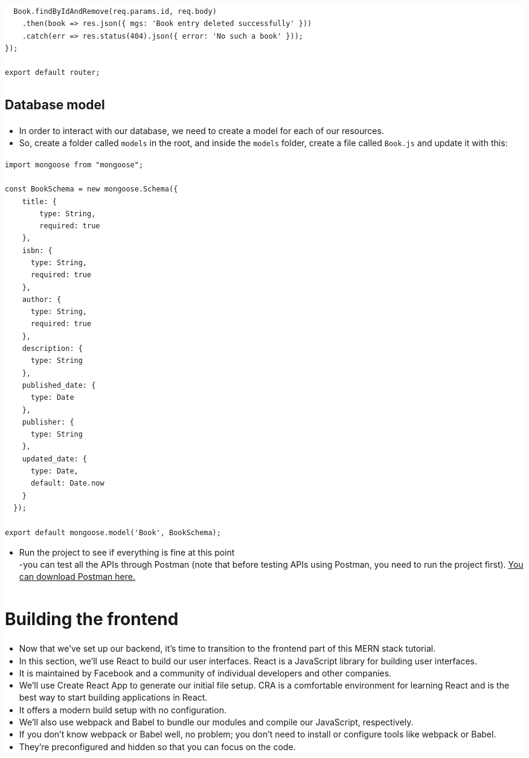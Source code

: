 ```
  Book.findByIdAndRemove(req.params.id, req.body)
    .then(book => res.json({ mgs: 'Book entry deleted successfully' }))
    .catch(err => res.status(404).json({ error: 'No such a book' }));
});

export default router;
```
## Database model   
- In order to interact with our database, we need to create a model for each of our resources.  
- So, create a folder called `models` in the root, and inside the `models` folder, create a file called `Book.js` and update it with this:

```
import mongoose from "mongoose";

const BookSchema = new mongoose.Schema({
    title: {
        type: String,
        required: true
    },
    isbn: {
      type: String,
      required: true
    },
    author: {
      type: String,
      required: true
    },
    description: {
      type: String
    },
    published_date: {
      type: Date
    },
    publisher: {
      type: String
    },
    updated_date: {
      type: Date,
      default: Date.now
    }
  });
  
export default mongoose.model('Book', BookSchema);
```
- Run the project to see if everything is fine at this point  
-you can test all the APIs through Postman (note that before testing APIs using Postman, you need to run the project first). [You can download Postman here.](https://www.getpostman.com/)  

# Building the frontend  
- Now that we’ve set up our backend, it’s time to transition to the frontend part of this MERN stack tutorial.  
-  In this section, we’ll use React to build our user interfaces. React is a JavaScript library for building user interfaces.  
- It is maintained by Facebook and a community of individual developers and other companies.  
- We’ll use Create React App to generate our initial file setup. CRA is a comfortable environment for learning React and is the best way to start building applications in React.  
- It offers a modern build setup with no configuration.  
- We’ll also use webpack and Babel to bundle our modules and compile our JavaScript, respectively.  
- If you don’t know webpack or Babel well, no problem; you don’t need to install or configure tools like webpack or Babel.   
- They’re preconfigured and hidden so that you can focus on the code.  